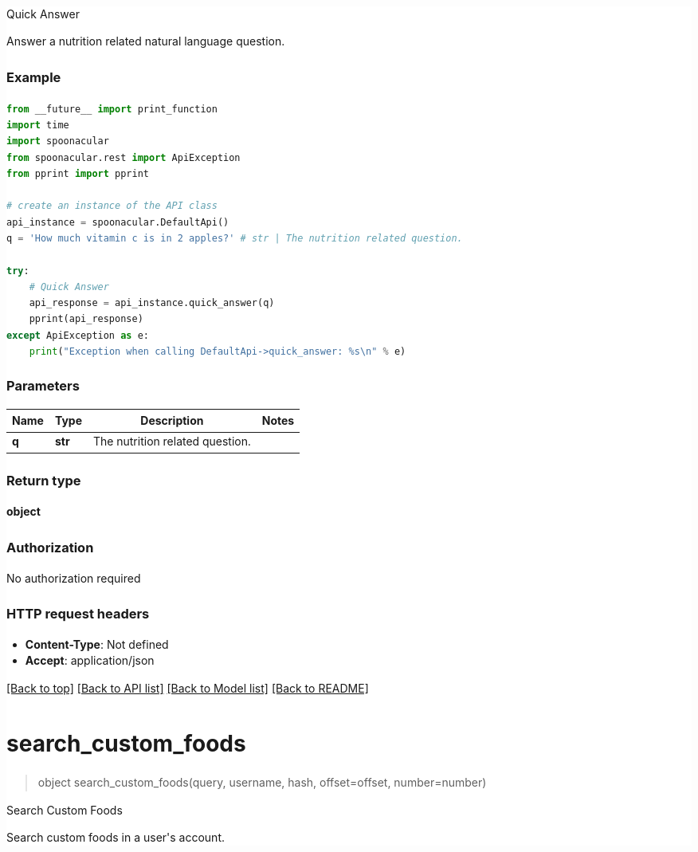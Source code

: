 Quick Answer

Answer a nutrition related natural language question.

### Example

```python
from __future__ import print_function
import time
import spoonacular
from spoonacular.rest import ApiException
from pprint import pprint

# create an instance of the API class
api_instance = spoonacular.DefaultApi()
q = 'How much vitamin c is in 2 apples?' # str | The nutrition related question.

try:
    # Quick Answer
    api_response = api_instance.quick_answer(q)
    pprint(api_response)
except ApiException as e:
    print("Exception when calling DefaultApi->quick_answer: %s\n" % e)
```

### Parameters

Name | Type | Description  | Notes
------------- | ------------- | ------------- | -------------
 **q** | **str**| The nutrition related question. | 

### Return type

**object**

### Authorization

No authorization required

### HTTP request headers

 - **Content-Type**: Not defined
 - **Accept**: application/json

[[Back to top]](#) [[Back to API list]](../README.md#documentation-for-api-endpoints) [[Back to Model list]](../README.md#documentation-for-models) [[Back to README]](../README.md)

# **search_custom_foods**
> object search_custom_foods(query, username, hash, offset=offset, number=number)

Search Custom Foods

Search custom foods in a user's account.
